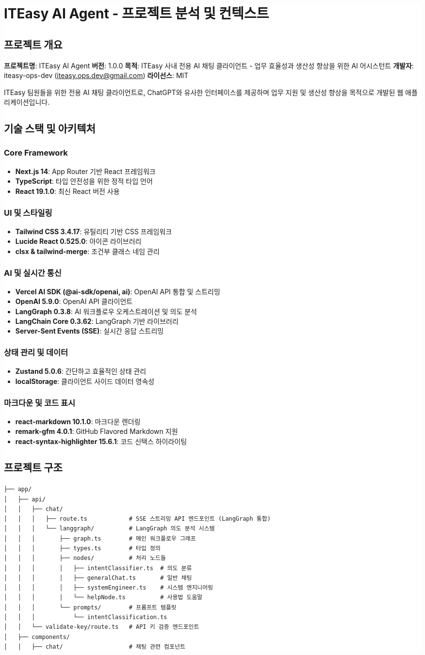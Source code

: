 # ITEasy AI Agent - 프로젝트 분석 및 컨텍스트

## 프로젝트 개요

**프로젝트명**: ITEasy AI Agent
**버전**: 1.0.0
**목적**: ITEasy 사내 전용 AI 채팅 클라이언트 - 업무 효율성과 생산성 향상을 위한 AI 어시스턴트
**개발자**: iteasy-ops-dev (iteasy.ops.dev@gmail.com)
**라이선스**: MIT

ITEasy 팀원들을 위한 전용 AI 채팅 클라이언트로, ChatGPT와 유사한 인터페이스를 제공하며 업무 지원 및 생산성 향상을 목적으로 개발된 웹 애플리케이션입니다.

## 기술 스택 및 아키텍처

### Core Framework
- **Next.js 14**: App Router 기반 React 프레임워크
- **TypeScript**: 타입 안전성을 위한 정적 타입 언어
- **React 19.1.0**: 최신 React 버전 사용

### UI 및 스타일링
- **Tailwind CSS 3.4.17**: 유틸리티 기반 CSS 프레임워크
- **Lucide React 0.525.0**: 아이콘 라이브러리
- **clsx & tailwind-merge**: 조건부 클래스 네임 관리

### AI 및 실시간 통신
- **Vercel AI SDK (@ai-sdk/openai, ai)**: OpenAI API 통합 및 스트리밍
- **OpenAI 5.9.0**: OpenAI API 클라이언트
- **LangGraph 0.3.8**: AI 워크플로우 오케스트레이션 및 의도 분석
- **LangChain Core 0.3.62**: LangGraph 기반 라이브러리
- **Server-Sent Events (SSE)**: 실시간 응답 스트리밍

### 상태 관리 및 데이터
- **Zustand 5.0.6**: 간단하고 효율적인 상태 관리
- **localStorage**: 클라이언트 사이드 데이터 영속성

### 마크다운 및 코드 표시
- **react-markdown 10.1.0**: 마크다운 렌더링
- **remark-gfm 4.0.1**: GitHub Flavored Markdown 지원
- **react-syntax-highlighter 15.6.1**: 코드 신택스 하이라이팅

## 프로젝트 구조

```
├── app/
│   ├── api/
│   │   ├── chat/
│   │   │   ├── route.ts            # SSE 스트리밍 API 엔드포인트 (LangGraph 통합)
│   │   │   └── langgraph/          # LangGraph 의도 분석 시스템
│   │   │       ├── graph.ts        # 메인 워크플로우 그래프
│   │   │       ├── types.ts        # 타입 정의
│   │   │       ├── nodes/          # 처리 노드들
│   │   │       │   ├── intentClassifier.ts  # 의도 분류
│   │   │       │   ├── generalChat.ts       # 일반 채팅
│   │   │       │   ├── systemEngineer.ts    # 시스템 엔지니어링
│   │   │       │   └── helpNode.ts          # 사용법 도움말
│   │   │       └── prompts/        # 프롬프트 템플릿
│   │   │           └── intentClassification.ts
│   │   └── validate-key/route.ts   # API 키 검증 엔드포인트
│   ├── components/
│   │   ├── chat/                   # 채팅 관련 컴포넌트
```